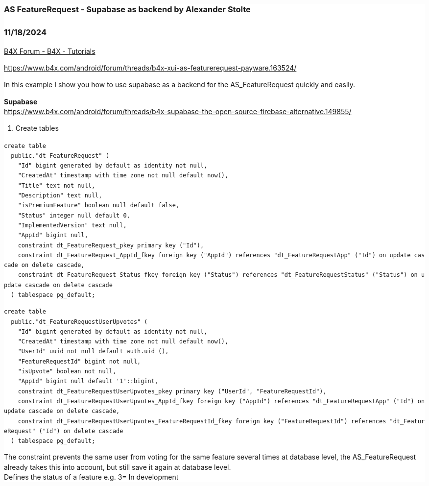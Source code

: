 ###  AS FeatureRequest - Supabase as backend by Alexander Stolte
### 11/18/2024
[B4X Forum - B4X - Tutorials](https://www.b4x.com/android/forum/threads/163525/)

<https://www.b4x.com/android/forum/threads/b4x-xui-as-featurerequest-payware.163524/>  
  
In this example I show you how to use supabase as a backend for the AS\_FeatureRequest quickly and easily.  
  
**Supabase**  
<https://www.b4x.com/android/forum/threads/b4x-supabase-the-open-source-firebase-alternative.149855/>  
1. Create tables  

```B4X
create table  
  public."dt_FeatureRequest" (  
    "Id" bigint generated by default as identity not null,  
    "CreatedAt" timestamp with time zone not null default now(),  
    "Title" text not null,  
    "Description" text null,  
    "isPremiumFeature" boolean null default false,  
    "Status" integer null default 0,  
    "ImplementedVersion" text null,  
    "AppId" bigint null,  
    constraint dt_FeatureRequest_pkey primary key ("Id"),  
    constraint dt_FeatureRequest_AppId_fkey foreign key ("AppId") references "dt_FeatureRequestApp" ("Id") on update cascade on delete cascade,  
    constraint dt_FeatureRequest_Status_fkey foreign key ("Status") references "dt_FeatureRequestStatus" ("Status") on update cascade on delete cascade  
  ) tablespace pg_default;
```

  

```B4X
create table  
  public."dt_FeatureRequestUserUpvotes" (  
    "Id" bigint generated by default as identity not null,  
    "CreatedAt" timestamp with time zone not null default now(),  
    "UserId" uuid not null default auth.uid (),  
    "FeatureRequestId" bigint not null,  
    "isUpvote" boolean not null,  
    "AppId" bigint null default '1'::bigint,  
    constraint dt_FeatureRequestUserUpvotes_pkey primary key ("UserId", "FeatureRequestId"),  
    constraint dt_FeatureRequestUserUpvotes_AppId_fkey foreign key ("AppId") references "dt_FeatureRequestApp" ("Id") on update cascade on delete cascade,  
    constraint dt_FeatureRequestUserUpvotes_FeatureRequestId_fkey foreign key ("FeatureRequestId") references "dt_FeatureRequest" ("Id") on delete cascade  
  ) tablespace pg_default;
```

  
The constraint prevents the same user from voting for the same feature several times at database level, the AS\_FeatureRequest already takes this into account, but still save it again at database level.  
Defines the status of a feature e.g. 3= In development  

